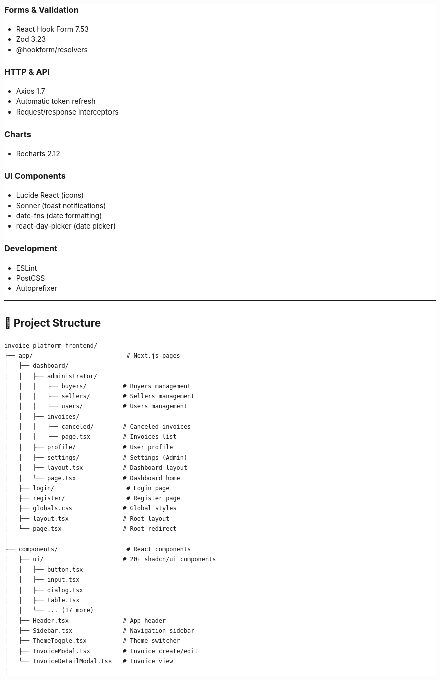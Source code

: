 ### Forms & Validation
- React Hook Form 7.53
- Zod 3.23
- @hookform/resolvers

### HTTP & API
- Axios 1.7
- Automatic token refresh
- Request/response interceptors

### Charts
- Recharts 2.12

### UI Components
- Lucide React (icons)
- Sonner (toast notifications)
- date-fns (date formatting)
- react-day-picker (date picker)

### Development
- ESLint
- PostCSS
- Autoprefixer

---

## 📁 Project Structure

```
invoice-platform-frontend/
├── app/                          # Next.js pages
│   ├── dashboard/
│   │   ├── administrator/
│   │   │   ├── buyers/          # Buyers management
│   │   │   ├── sellers/         # Sellers management
│   │   │   └── users/           # Users management
│   │   ├── invoices/
│   │   │   ├── canceled/        # Canceled invoices
│   │   │   └── page.tsx         # Invoices list
│   │   ├── profile/             # User profile
│   │   ├── settings/            # Settings (Admin)
│   │   ├── layout.tsx           # Dashboard layout
│   │   └── page.tsx             # Dashboard home
│   ├── login/                    # Login page
│   ├── register/                 # Register page
│   ├── globals.css              # Global styles
│   ├── layout.tsx               # Root layout
│   └── page.tsx                 # Root redirect
│
├── components/                   # React components
│   ├── ui/                      # 20+ shadcn/ui components
│   │   ├── button.tsx
│   │   ├── input.tsx
│   │   ├── dialog.tsx
│   │   ├── table.tsx
│   │   └── ... (17 more)
│   ├── Header.tsx               # App header
│   ├── Sidebar.tsx              # Navigation sidebar
│   ├── ThemeToggle.tsx          # Theme switcher
│   ├── InvoiceModal.tsx         # Invoice create/edit
│   └── InvoiceDetailModal.tsx   # Invoice view
│
```